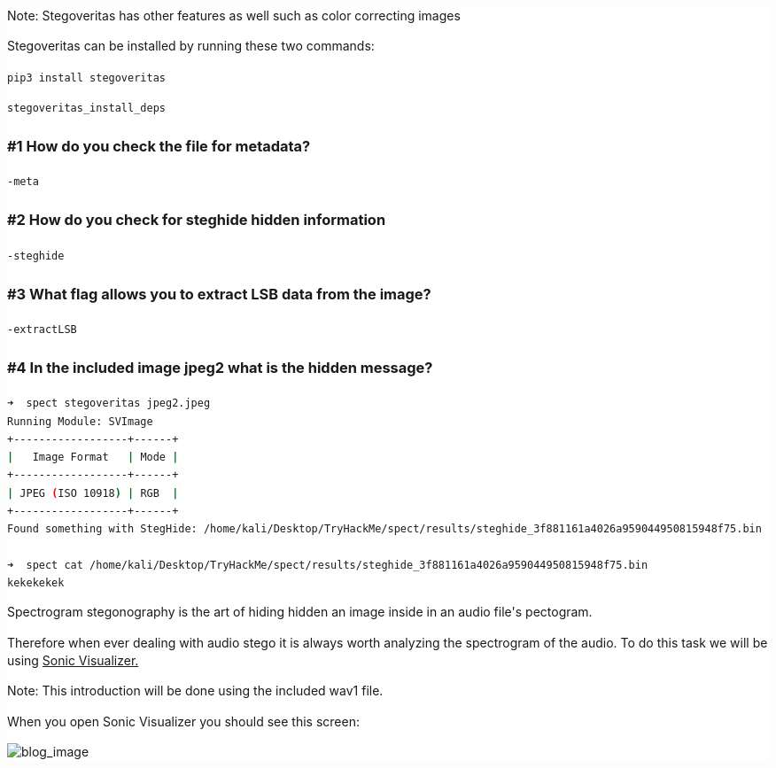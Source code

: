 Note: Stegoveritas has other features as well such as color correcting images

Stegoveritas can be installed by running these two commands:

`pip3 install stegoveritas`

`stegoveritas_install_deps`

### #1 How do you check the file for metadata?

```bash
-meta
```

### #2 How do you check for steghide hidden information

```bash
-steghide
```

### #3 What flag allows you to extract LSB data from the image?

```bash
-extractLSB
```

### #4 In the included image jpeg2 what is the hidden message?

```bash
➜  spect stegoveritas jpeg2.jpeg
Running Module: SVImage
+------------------+------+
|   Image Format   | Mode |
+------------------+------+
| JPEG (ISO 10918) | RGB  |
+------------------+------+
Found something with StegHide: /home/kali/Desktop/TryHackMe/spect/results/steghide_3f881161a4026a959044950815948f75.bin

➜  spect cat /home/kali/Desktop/TryHackMe/spect/results/steghide_3f881161a4026a959044950815948f75.bin
kekekekek
```

Spectrogram stegonography is the art of hiding hidden an image inside in an audio file's pectogram.

Therefore when ever dealing with audio stego it is always worth analyzing the spectrogram of the audio. To do this task we will be using [Sonic Visualizer.](https://www.sonicvisualiser.org/download.html)

Note: This introduction will be done using the included wav1 file.

When you open Sonic Visualizer you should see this screen:

<div className="Image__Medium">
  <img src="https://imgur.com/CKHI4le.png" alt="blog_image"/>
</div>
